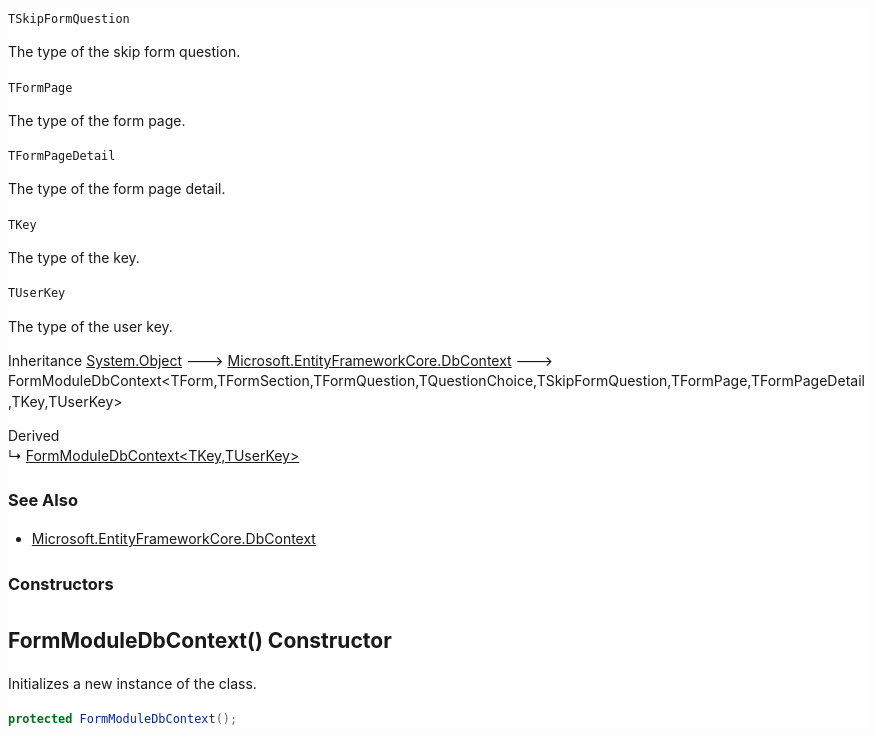 `TSkipFormQuestion`

The type of the skip form question.

<a name='CloudyWing.FormModule.EntityFrameworkCore.FormModuleDbContext_TForm,TFormSection,TFormQuestion,TQuestionChoice,TSkipFormQuestion,TFormPage,TFormPageDetail,TKey,TUserKey_.TFormPage'></a>

`TFormPage`

The type of the form page.

<a name='CloudyWing.FormModule.EntityFrameworkCore.FormModuleDbContext_TForm,TFormSection,TFormQuestion,TQuestionChoice,TSkipFormQuestion,TFormPage,TFormPageDetail,TKey,TUserKey_.TFormPageDetail'></a>

`TFormPageDetail`

The type of the form page detail.

<a name='CloudyWing.FormModule.EntityFrameworkCore.FormModuleDbContext_TForm,TFormSection,TFormQuestion,TQuestionChoice,TSkipFormQuestion,TFormPage,TFormPageDetail,TKey,TUserKey_.TKey'></a>

`TKey`

The type of the key.

<a name='CloudyWing.FormModule.EntityFrameworkCore.FormModuleDbContext_TForm,TFormSection,TFormQuestion,TQuestionChoice,TSkipFormQuestion,TFormPage,TFormPageDetail,TKey,TUserKey_.TUserKey'></a>

`TUserKey`

The type of the user key.

Inheritance [System.Object](https://docs.microsoft.com/en-us/dotnet/api/System.Object 'System.Object') &#129106; [Microsoft.EntityFrameworkCore.DbContext](https://docs.microsoft.com/en-us/dotnet/api/Microsoft.EntityFrameworkCore.DbContext 'Microsoft.EntityFrameworkCore.DbContext') &#129106; FormModuleDbContext<TForm,TFormSection,TFormQuestion,TQuestionChoice,TSkipFormQuestion,TFormPage,TFormPageDetail,TKey,TUserKey>

Derived  
&#8627; [FormModuleDbContext&lt;TKey,TUserKey&gt;](CloudyWing.FormModule.EntityFrameworkCore.FormModuleDbContext_TKey,TUserKey_.md 'CloudyWing.FormModule.EntityFrameworkCore.FormModuleDbContext<TKey,TUserKey>')

### See Also
- [Microsoft.EntityFrameworkCore.DbContext](https://docs.microsoft.com/en-us/dotnet/api/Microsoft.EntityFrameworkCore.DbContext 'Microsoft.EntityFrameworkCore.DbContext')
### Constructors

<a name='CloudyWing.FormModule.EntityFrameworkCore.FormModuleDbContext_TForm,TFormSection,TFormQuestion,TQuestionChoice,TSkipFormQuestion,TFormPage,TFormPageDetail,TKey,TUserKey_.FormModuleDbContext()'></a>

## FormModuleDbContext() Constructor

Initializes a new instance of the class.

```csharp
protected FormModuleDbContext();
```

